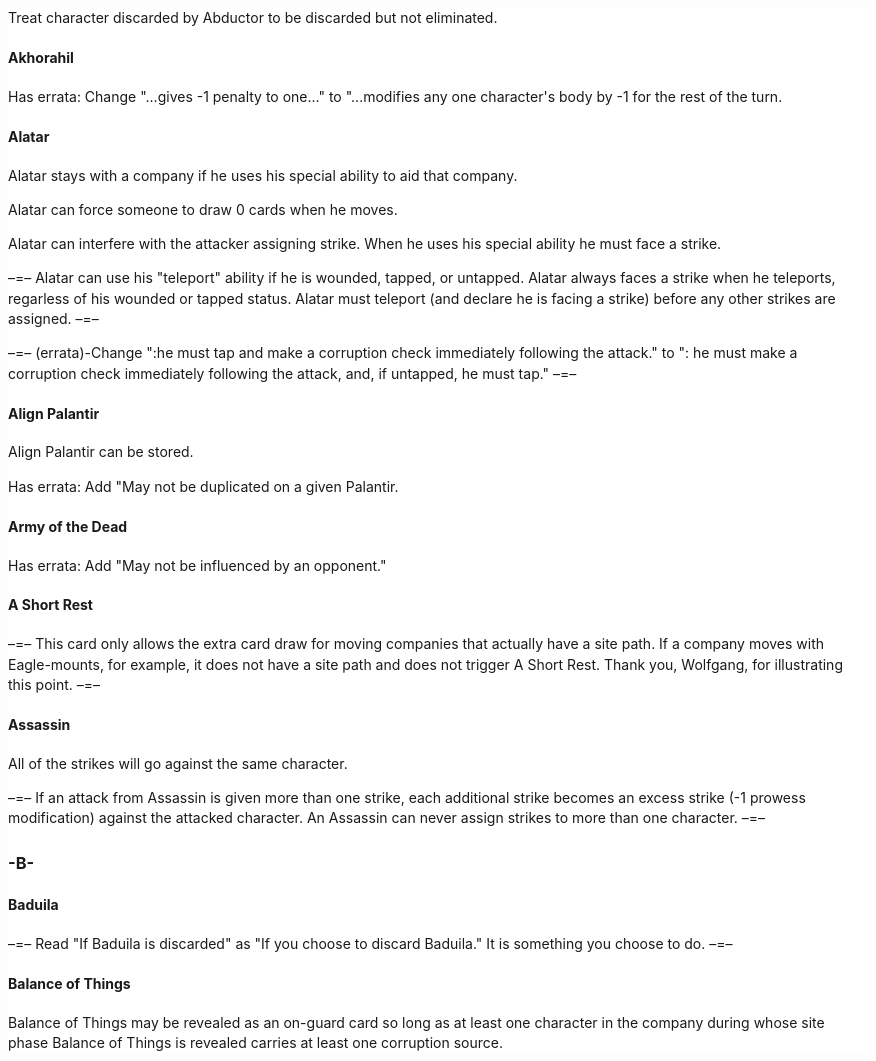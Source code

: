 Treat character discarded by Abductor to be discarded but not eliminated.

#### Akhorahil

Has errata: Change "...gives -1 penalty to one..." to "...modifies any one character's body by -1 for the rest of the turn.

#### Alatar

Alatar stays with a company if he uses his special ability to aid that company.

Alatar can force someone to draw 0 cards when he moves.

Alatar can interfere with the attacker assigning strike. When he uses his special ability he must face a strike.

–=– Alatar can use his "teleport" ability if he is wounded, tapped, or untapped. Alatar always faces a strike when he teleports, regarless of his wounded or tapped status. Alatar must teleport (and declare he is facing a strike) before any other strikes are assigned. –=–

–=– (errata)-Change ":he must tap and make a corruption check immediately following the attack." to ": he must make a corruption check immediately following the attack, and, if untapped, he must tap." –=–

#### Align Palantir

Align Palantir can be stored.

Has errata: Add "May not be duplicated on a given Palantir.

#### Army of the Dead

Has errata: Add "May not be influenced by an opponent."

#### A Short Rest

–=– This card only allows the extra card draw for moving companies that actually have a site path. If a company moves with Eagle-mounts, for example, it does not have a site path and does not trigger A Short Rest. Thank you, Wolfgang, for illustrating this point. –=–

#### Assassin

All of the strikes will go against the same character.

–=– If an attack from Assassin is given more than one strike, each additional strike becomes an excess strike (-1 prowess modification) against the attacked character. An Assassin can never assign strikes to more than one character. –=–

### -B-

#### Baduila

–=– Read "If Baduila is discarded" as "If you choose to discard Baduila." It is something you choose to do. –=–

#### Balance of Things

Balance of Things may be revealed as an on-guard card so long as at least one character in the company during whose site phase Balance of Things is revealed carries at least one corruption source.
